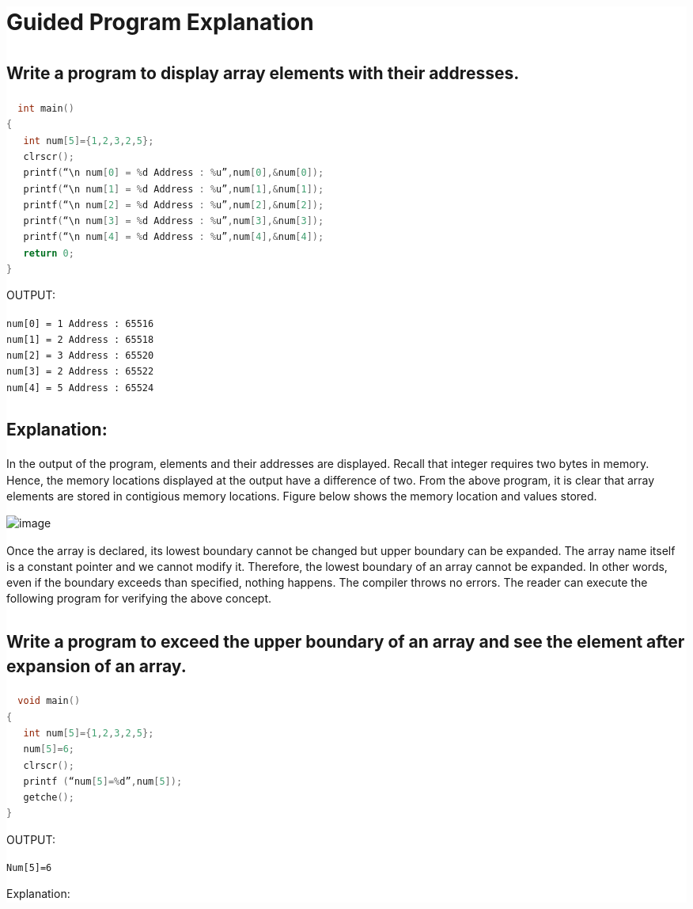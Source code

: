 # Guided Program Explanation

## Write a program to display array elements with their addresses.
```c
  int main()
{
   int num[5]={1,2,3,2,5};
   clrscr();
   printf(“\n num[0] = %d Address : %u”,num[0],&num[0]);
   printf(“\n num[1] = %d Address : %u”,num[1],&num[1]);
   printf(“\n num[2] = %d Address : %u”,num[2],&num[2]);
   printf(“\n num[3] = %d Address : %u”,num[3],&num[3]);
   printf(“\n num[4] = %d Address : %u”,num[4],&num[4]);
   return 0;
}
```
OUTPUT:
```
num[0] = 1 Address : 65516
num[1] = 2 Address : 65518
num[2] = 3 Address : 65520
num[3] = 2 Address : 65522
num[4] = 5 Address : 65524
```
## Explanation:

In the output of the program, elements and their addresses are displayed. Recall that integer requires two bytes in memory. Hence, the memory locations displayed at the output have a difference of two. From the above program, it is clear that array elements are stored in contigious memory locations. Figure below shows the memory location and values stored.

![image](https://user-images.githubusercontent.com/47218880/66325085-40499200-e8ec-11e9-98b3-b992415d1c8e.png)

Once the array is declared, its lowest boundary cannot be changed but upper boundary can be expanded. 
The array name itself is a constant pointer and we cannot modify it. Therefore, the lowest boundary of 
an array cannot be expanded. In other words, even if the boundary exceeds than specified, nothing happens. 
The compiler throws no errors.
The reader can execute the following program for verifying the above concept.

## Write a program to exceed the upper boundary of an array and see the element after expansion of an array.
```c 
  void main()
{
   int num[5]={1,2,3,2,5};
   num[5]=6;
   clrscr();
   printf (“num[5]=%d”,num[5]);
   getche();
}
```
OUTPUT:
```
Num[5]=6
```
Explanation:
